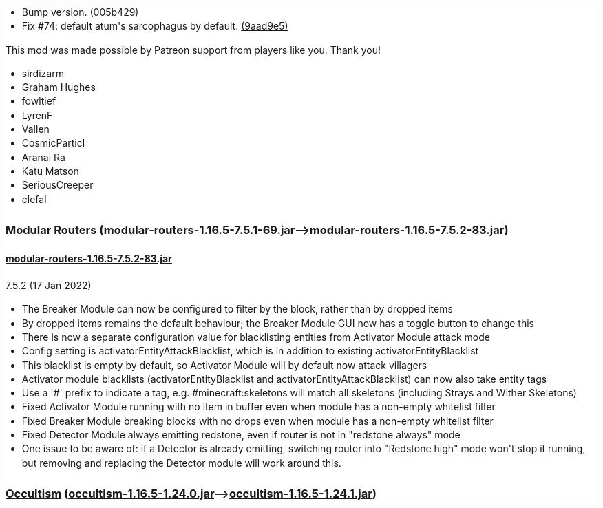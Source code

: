 * Bump version. [(005b429)](https://github.com/noobanidus/lootr/commit/005b429)
* Fix #74: default atum's sarcophagus by default. [(9aad9e5)](https://github.com/noobanidus/lootr/commit/9aad9e5)

This mod was made possible by Patreon support from players like you. Thank you!

* sirdizarm
* Graham Hughes
* fowltief
* LyrenF
* Vallen
* CosmicParticl
* Aranai Ra
* Katu Matson
* SeriousCreeper
* clefal

### [Modular Routers](https://www.curseforge.com/minecraft/mc-mods/modular-routers) ([modular-routers-1.16.5-7.5.1-69.jar](https://www.curseforge.com/minecraft/mc-mods/modular-routers/files/3426089)⟶[modular-routers-1.16.5-7.5.2-83.jar](https://www.curseforge.com/minecraft/mc-mods/modular-routers/files/3609652))

#### [modular-routers-1.16.5-7.5.2-83.jar](https://www.curseforge.com/minecraft/mc-mods/modular-routers/files/3609652)

7.5.2 (17 Jan 2022)

* The Breaker Module can now be configured to filter by the block, rather than by dropped items
* By dropped items remains the default behaviour; the Breaker Module GUI now has a toggle button to change this
* There is now a separate configuration value for blacklisting entities from Activator Module attack mode
* Config setting is activatorEntityAttackBlacklist, which is in addition to existing activatorEntityBlacklist
* This blacklist is empty by default, so Activator Module will by default now attack villagers
* Activator module blacklists (activatorEntityBlacklist and activatorEntityAttackBlacklist) can now also take entity tags
* Use a '#' prefix to indicate a tag, e.g. #minecraft:skeletons will match all skeletons (including Strays and Wither Skeletons)
* Fixed Activator Module running with no item in buffer even when module has a non-empty whitelist filter
* Fixed Breaker Module breaking blocks with no drops even when module has a non-empty whitelist filter
* Fixed Detector Module always emitting redstone, even if router is not in "redstone always" mode
* One issue to be aware of: if a Detector is already emitting, switching router into "Redstone high" mode won't stop it running, but removing and replacing the Detector module will work around this.

### [Occultism](https://www.curseforge.com/minecraft/mc-mods/occultism) ([occultism-1.16.5-1.24.0.jar](https://www.curseforge.com/minecraft/mc-mods/occultism/files/3589995)⟶[occultism-1.16.5-1.24.1.jar](https://www.curseforge.com/minecraft/mc-mods/occultism/files/3611827))
